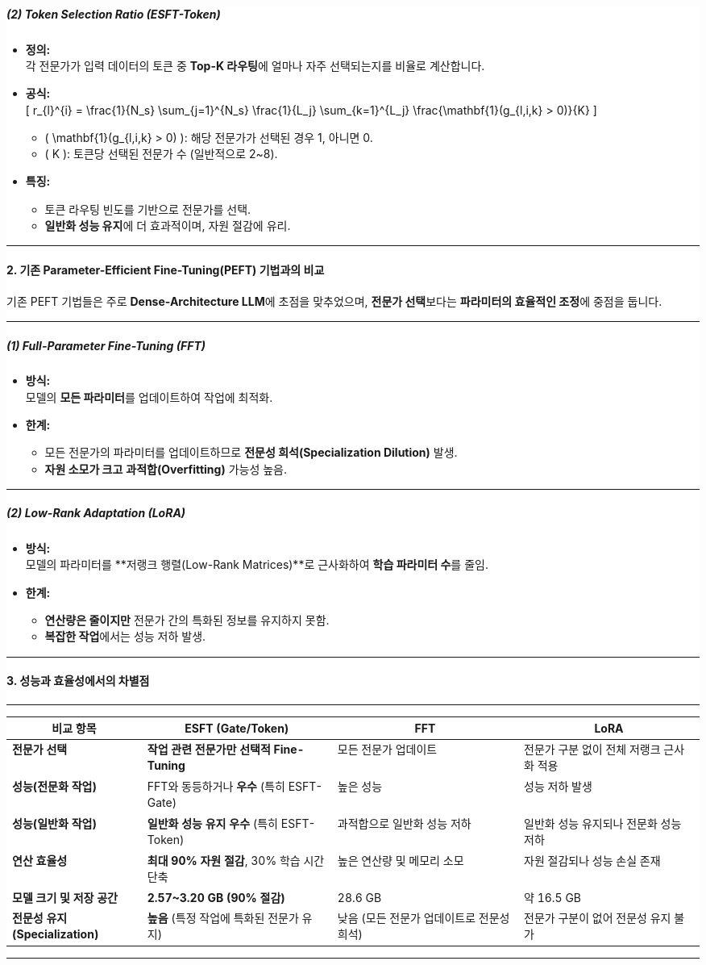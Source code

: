 
##### **(2) Token Selection Ratio (ESFT-Token)**

- **정의:**  
  각 전문가가 입력 데이터의 토큰 중 **Top-K 라우팅**에 얼마나 자주 선택되는지를 비율로 계산합니다.
  
- **공식:**  
  \[
  r_{l}^{i} = \frac{1}{N_s} \sum_{j=1}^{N_s} \frac{1}{L_j} \sum_{k=1}^{L_j} \frac{\mathbf{1}(g_{l,i,k} > 0)}{K}
  \]
  - \( \mathbf{1}(g_{l,i,k} > 0) \): 해당 전문가가 선택된 경우 1, 아니면 0.
  - \( K \): 토큰당 선택된 전문가 수 (일반적으로 2~8).

- **특징:**  
  - 토큰 라우팅 빈도를 기반으로 전문가를 선택.
  - **일반화 성능 유지**에 더 효과적이며, 자원 절감에 유리.

---

#### **2. 기존 Parameter-Efficient Fine-Tuning(PEFT) 기법과의 비교**

기존 PEFT 기법들은 주로 **Dense-Architecture LLM**에 초점을 맞추었으며, **전문가 선택**보다는 **파라미터의 효율적인 조정**에 중점을 둡니다.

---

##### **(1) Full-Parameter Fine-Tuning (FFT)**

- **방식:**  
  모델의 **모든 파라미터**를 업데이트하여 작업에 최적화.

- **한계:**  
  - 모든 전문가의 파라미터를 업데이트하므로 **전문성 희석(Specialization Dilution)** 발생.
  - **자원 소모가 크고** **과적합(Overfitting)** 가능성 높음.

---

##### **(2) Low-Rank Adaptation (LoRA)**

- **방식:**  
  모델의 파라미터를 **저랭크 행렬(Low-Rank Matrices)**로 근사화하여 **학습 파라미터 수**를 줄임.

- **한계:**  
  - **연산량은 줄이지만** 전문가 간의 특화된 정보를 유지하지 못함.
  - **복잡한 작업**에서는 성능 저하 발생.

---

#### **3. 성능과 효율성에서의 차별점**

---

| **비교 항목**                   | **ESFT (Gate/Token)**                       | **FFT**                                   | **LoRA**                                 |
| ------------------------------- | ------------------------------------------- | ----------------------------------------- | ---------------------------------------- |
| **전문가 선택**                 | **작업 관련 전문가만 선택적 Fine-Tuning**   | 모든 전문가 업데이트                      | 전문가 구분 없이 전체 저랭크 근사화 적용 |
| **성능(전문화 작업)**           | FFT와 동등하거나 **우수** (특히 ESFT-Gate)  | 높은 성능                                 | 성능 저하 발생                           |
| **성능(일반화 작업)**           | **일반화 성능 유지 우수** (특히 ESFT-Token) | 과적합으로 일반화 성능 저하               | 일반화 성능 유지되나 전문화 성능 저하    |
| **연산 효율성**                 | **최대 90% 자원 절감**, 30% 학습 시간 단축  | 높은 연산량 및 메모리 소모                | 자원 절감되나 성능 손실 존재             |
| **모델 크기 및 저장 공간**      | **2.57~3.20 GB (90% 절감)**                 | 28.6 GB                                   | 약 16.5 GB                               |
| **전문성 유지(Specialization)** | **높음** (특정 작업에 특화된 전문가 유지)   | 낮음 (모든 전문가 업데이트로 전문성 희석) | 전문가 구분이 없어 전문성 유지 불가      |

---